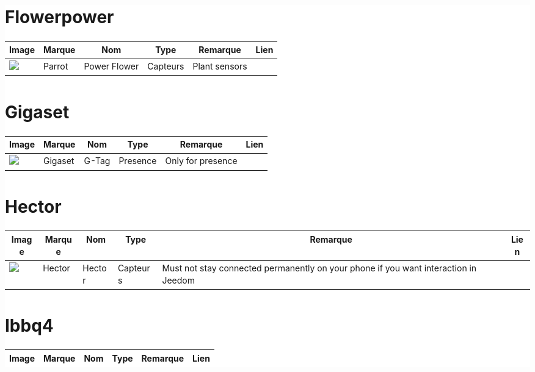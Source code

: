 # Flowerpower

|Image|Marque|Nom|Type|Remarque|Lien|
|---|---|---|---|---|---|
|<img src="../../en_US/blea/images/flowerpower.jpg" width="60" />|Parrot|Power Flower|Capteurs|Plant sensors||

# Gigaset

|Image|Marque|Nom|Type|Remarque|Lien|
|---|---|---|---|---|---|
|<img src="../../en_US/blea/images/gigaset.jpg" width="60" />|Gigaset|G-Tag|Presence|Only for presence||

# Hector

|Image|Marque|Nom|Type|Remarque|Lien|
|---|---|---|---|---|---|
|<img src="../../en_US/blea/images/hector.jpg" width="60" />|Hector|Hector|Capteurs|Must not stay connected permanently on your phone if you want interaction in Jeedom||

# Ibbq4

|Image|Marque|Nom|Type|Remarque|Lien|
|---|---|---|---|---|---|